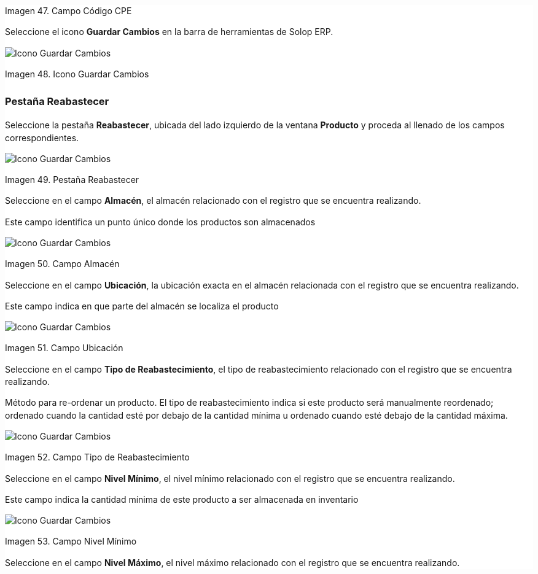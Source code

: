 Imagen 47. Campo Código CPE

Seleccione el icono **Guardar Cambios** en la barra de herramientas de Solop ERP.

![Icono Guardar Cambios](/assets/img/docs/master-data/mad-master-image200.png)

Imagen 48. Icono Guardar Cambios

### Pestaña Reabastecer

Seleccione la pestaña **Reabastecer**, ubicada del lado izquierdo de la ventana **Producto** y proceda al llenado de los campos correspondientes.

![Icono Guardar Cambios](/assets/img/docs/master-data/mad-master-image201.png)

Imagen 49. Pestaña Reabastecer

Seleccione en el campo **Almacén**, el almacén relacionado con el registro que se encuentra realizando.

Este campo identifica un punto único donde los productos son almacenados

![Icono Guardar Cambios](/assets/img/docs/master-data/mad-master-image202.png)

Imagen 50. Campo Almacén

Seleccione en el campo **Ubicación**, la ubicación exacta en el almacén relacionada con el registro que se encuentra realizando.

Este campo indica en que parte del almacén se localiza el producto

![Icono Guardar Cambios](/assets/img/docs/master-data/mad-master-image203.png)

Imagen 51. Campo Ubicación

Seleccione en el campo **Tipo de Reabastecimiento**, el tipo de reabastecimiento relacionado con el registro que se encuentra realizando.

Método para re-ordenar un producto. El tipo de reabastecimiento indica si este producto será manualmente reordenado; ordenado cuando la cantidad esté por debajo de la cantidad mínima u ordenado cuando esté debajo de la cantidad máxima.

![Icono Guardar Cambios](/assets/img/docs/master-data/mad-master-image204.png)

Imagen 52. Campo Tipo de Reabastecimiento

Seleccione en el campo **Nivel Mínimo**, el nivel mínimo relacionado con el registro que se encuentra realizando.

Este campo indica la cantidad mínima de este producto a ser almacenada en inventario

![Icono Guardar Cambios](/assets/img/docs/master-data/mad-master-image205.png)

Imagen 53. Campo Nivel Mínimo

Seleccione en el campo **Nivel Máximo**, el nivel máximo relacionado con el registro que se encuentra realizando.
